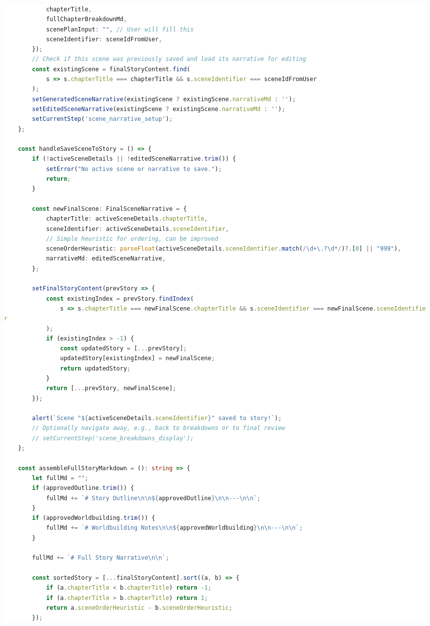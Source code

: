 ```typescript
            chapterTitle,
            fullChapterBreakdownMd,
            scenePlanInput: "", // User will fill this
            sceneIdentifier: sceneIdFromUser,
        });
        // Check if this scene was previously saved and load its narrative for editing
        const existingScene = finalStoryContent.find(
            s => s.chapterTitle === chapterTitle && s.sceneIdentifier === sceneIdFromUser
        );
        setGeneratedSceneNarrative(existingScene ? existingScene.narrativeMd : '');
        setEditedSceneNarrative(existingScene ? existingScene.narrativeMd : '');
        setCurrentStep('scene_narrative_setup');
    };

    const handleSaveSceneToStory = () => {
        if (!activeSceneDetails || !editedSceneNarrative.trim()) {
            setError("No active scene or narrative to save.");
            return;
        }

        const newFinalScene: FinalSceneNarrative = {
            chapterTitle: activeSceneDetails.chapterTitle,
            sceneIdentifier: activeSceneDetails.sceneIdentifier,
            // Simple heuristic for ordering, can be improved
            sceneOrderHeuristic: parseFloat(activeSceneDetails.sceneIdentifier.match(/\d+\.?\d*/)?.[0] || "999"),
            narrativeMd: editedSceneNarrative,
        };

        setFinalStoryContent(prevStory => {
            const existingIndex = prevStory.findIndex(
                s => s.chapterTitle === newFinalScene.chapterTitle && s.sceneIdentifier === newFinalScene.sceneIdentifier
            );
            if (existingIndex > -1) {
                const updatedStory = [...prevStory];
                updatedStory[existingIndex] = newFinalScene;
                return updatedStory;
            }
            return [...prevStory, newFinalScene];
        });
        
        alert(`Scene "${activeSceneDetails.sceneIdentifier}" saved to story!`);
        // Optionally navigate away, e.g., back to breakdowns or to final review
        // setCurrentStep('scene_breakdowns_display');
    };
    
    const assembleFullStoryMarkdown = (): string => {
        let fullMd = "";
        if (approvedOutline.trim()) {
            fullMd += `# Story Outline\n\n${approvedOutline}\n\n---\n\n`;
        }
        if (approvedWorldbuilding.trim()) {
            fullMd += `# Worldbuilding Notes\n\n${approvedWorldbuilding}\n\n---\n\n`;
        }

        fullMd += `# Full Story Narrative\n\n`;

        const sortedStory = [...finalStoryContent].sort((a, b) => {
            if (a.chapterTitle < b.chapterTitle) return -1;
            if (a.chapterTitle > b.chapterTitle) return 1;
            return a.sceneOrderHeuristic - b.sceneOrderHeuristic;
        });
```
